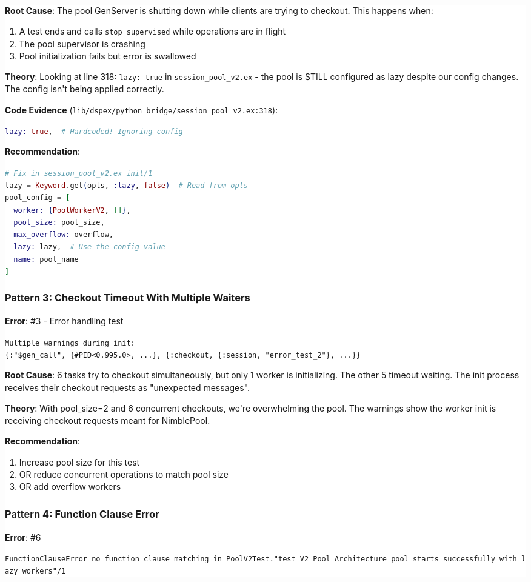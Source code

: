 **Root Cause**:
The pool GenServer is shutting down while clients are trying to checkout. This happens when:
1. A test ends and calls `stop_supervised` while operations are in flight
2. The pool supervisor is crashing
3. Pool initialization fails but error is swallowed

**Theory**:
Looking at line 318: `lazy: true` in `session_pool_v2.ex` - the pool is STILL configured as lazy despite our config changes. The config isn't being applied correctly.

**Code Evidence** (`lib/dspex/python_bridge/session_pool_v2.ex:318`):
```elixir
lazy: true,  # Hardcoded! Ignoring config
```

**Recommendation**:
```elixir
# Fix in session_pool_v2.ex init/1
lazy = Keyword.get(opts, :lazy, false)  # Read from opts
pool_config = [
  worker: {PoolWorkerV2, []},
  pool_size: pool_size,
  max_overflow: overflow,
  lazy: lazy,  # Use the config value
  name: pool_name
]
```

### Pattern 3: Checkout Timeout With Multiple Waiters

**Error**: #3 - Error handling test
```
Multiple warnings during init:
{:"$gen_call", {#PID<0.995.0>, ...}, {:checkout, {:session, "error_test_2"}, ...}}
```

**Root Cause**:
6 tasks try to checkout simultaneously, but only 1 worker is initializing. The other 5 timeout waiting. The init process receives their checkout requests as "unexpected messages".

**Theory**:
With pool_size=2 and 6 concurrent checkouts, we're overwhelming the pool. The warnings show the worker init is receiving checkout requests meant for NimblePool.

**Recommendation**:
1. Increase pool size for this test
2. OR reduce concurrent operations to match pool size
3. OR add overflow workers

### Pattern 4: Function Clause Error

**Error**: #6
```
FunctionClauseError no function clause matching in PoolV2Test."test V2 Pool Architecture pool starts successfully with lazy workers"/1
```
